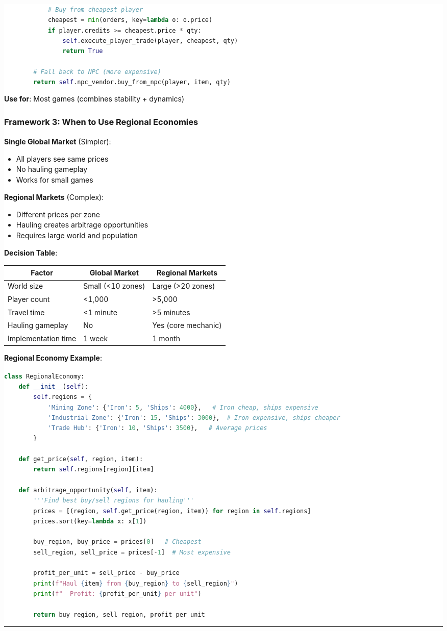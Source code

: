 ```python
            # Buy from cheapest player
            cheapest = min(orders, key=lambda o: o.price)
            if player.credits >= cheapest.price * qty:
                self.execute_player_trade(player, cheapest, qty)
                return True

        # Fall back to NPC (more expensive)
        return self.npc_vendor.buy_from_npc(player, item, qty)
```

**Use for**: Most games (combines stability + dynamics)

### Framework 3: When to Use Regional Economies

**Single Global Market** (Simpler):
- All players see same prices
- No hauling gameplay
- Works for small games

**Regional Markets** (Complex):
- Different prices per zone
- Hauling creates arbitrage opportunities
- Requires large world and population

**Decision Table**:

| Factor | Global Market | Regional Markets |
|--------|---------------|------------------|
| World size | Small (<10 zones) | Large (>20 zones) |
| Player count | <1,000 | >5,000 |
| Travel time | <1 minute | >5 minutes |
| Hauling gameplay | No | Yes (core mechanic) |
| Implementation time | 1 week | 1 month |

**Regional Economy Example**:
```python
class RegionalEconomy:
    def __init__(self):
        self.regions = {
            'Mining Zone': {'Iron': 5, 'Ships': 4000},   # Iron cheap, ships expensive
            'Industrial Zone': {'Iron': 15, 'Ships': 3000},  # Iron expensive, ships cheaper
            'Trade Hub': {'Iron': 10, 'Ships': 3500},   # Average prices
        }

    def get_price(self, region, item):
        return self.regions[region][item]

    def arbitrage_opportunity(self, item):
        '''Find best buy/sell regions for hauling'''
        prices = [(region, self.get_price(region, item)) for region in self.regions]
        prices.sort(key=lambda x: x[1])

        buy_region, buy_price = prices[0]   # Cheapest
        sell_region, sell_price = prices[-1]  # Most expensive

        profit_per_unit = sell_price - buy_price
        print(f"Haul {item} from {buy_region} to {sell_region}")
        print(f"  Profit: {profit_per_unit} per unit")

        return buy_region, sell_region, profit_per_unit
```

---